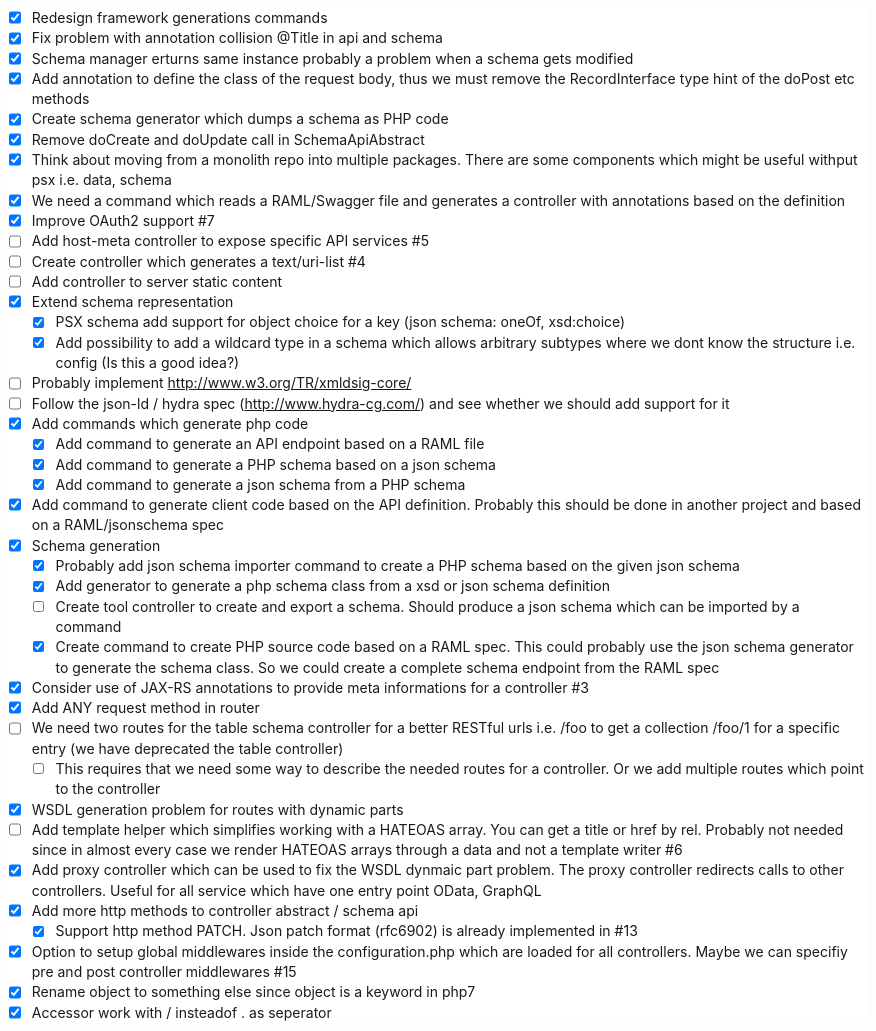 - [x] Redesign framework generations commands
- [x] Fix problem with annotation collision @Title in api and schema
- [x] Schema manager erturns same instance probably a problem when a schema gets
      modified
- [x] Add annotation to define the class of the request body, thus we must
      remove the RecordInterface type hint of the doPost etc methods
- [x] Create schema generator which dumps a schema as PHP code
- [x] Remove doCreate and doUpdate call in SchemaApiAbstract
- [x] Think about moving from a monolith repo into multiple packages. There are
      some components which might be useful withput psx i.e. data, schema
- [x] We need a command which reads a RAML/Swagger file and generates a 
      controller with annotations based on the definition
- [x] Improve OAuth2 support #7
- [ ] Add host-meta controller to expose specific API services #5
- [ ] Create controller which generates a text/uri-list #4
- [ ] Add controller to server static content
- [x] Extend schema representation
  - [x] PSX schema add support for object choice for a key (json schema: oneOf, 
        xsd:choice)
  - [x] Add possibility to add a wildcard type in a schema which allows 
        arbitrary subtypes where we dont know the structure i.e. config (Is this 
        a good idea?)
- [ ] Probably implement http://www.w3.org/TR/xmldsig-core/
- [ ] Follow the json-ld / hydra spec (http://www.hydra-cg.com/) and see whether 
      we should add support for it
- [x] Add commands which generate php code
  - [x] Add command to generate an API endpoint based on a RAML file
  - [x] Add command to generate a PHP schema based on a json schema
  - [x] Add command to generate a json schema from a PHP schema
- [x] Add command to generate client code based on the API definition. Probably 
      this should be done in another project and based on a RAML/jsonschema spec
- [x] Schema generation
  - [x] Probably add json schema importer command to create a PHP schema based
        on the given json schema
  - [x] Add generator to generate a php schema class from a xsd or json schema 
        definition 
  - [ ] Create tool controller to create and export a schema. Should produce
        a json schema which can be imported by a command
  - [x] Create command to create PHP source code based on a RAML spec. This 
        could probably use the json schema generator to generate the schema 
        class. So we could create a complete schema endpoint from the RAML spec
- [x] Consider use of JAX-RS annotations to provide meta informations for a 
      controller #3
- [x] Add ANY request method in router
- [ ] We need two routes for the table schema controller for a better RESTful 
      urls i.e. /foo to get a collection /foo/1 for a specific entry (we have
      deprecated the table controller)
  - [ ] This requires that we need some way to describe the needed routes for
        a controller. Or we add multiple routes which point to the controller
- [x] WSDL generation problem for routes with dynamic parts
- [ ] Add template helper which simplifies working with a HATEOAS array. You can
      get a title or href by rel. Probably not needed since in almost every case 
      we render HATEOAS arrays through a data and not a template writer #6
- [x] Add proxy controller which can be used to fix the WSDL dynmaic part 
      problem. The proxy controller redirects calls to other controllers. 
      Useful for all service which have one entry point OData, GraphQL
- [x] Add more http methods to controller abstract / schema api
  - [x] Support http method PATCH. Json patch format (rfc6902) is already 
        implemented in #13
- [x] Option to setup global middlewares inside the configuration.php which are
      loaded for all controllers. Maybe we can specifiy pre and post controller
      middlewares #15
- [x] Rename object to something else since object is a keyword in php7
- [x] Accessor work with / insteadof . as seperator